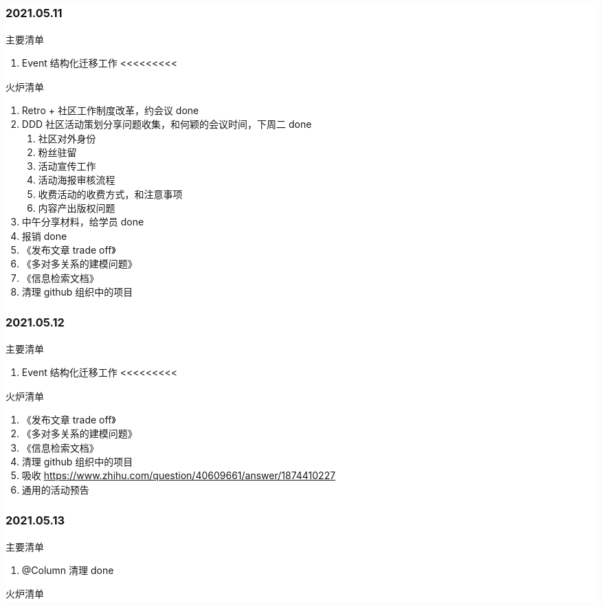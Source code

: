 

### 2021.05.11



主要清单

1. Event 结构化迁移工作 <<<<<<<<< 



火炉清单

1. Retro + 社区工作制度改革，约会议 done
2. DDD 社区活动策划分享问题收集，和何颖的会议时间，下周二 done 
   1. 社区对外身份
   2. 粉丝驻留
   3. 活动宣传工作
   4. 活动海报审核流程
   5. 收费活动的收费方式，和注意事项
   6. 内容产出版权问题
3. 中午分享材料，给学员 done
4. 报销 done 
5. 《发布文章 trade off》
6. 《多对多关系的建模问题》
7. 《信息检索文档》
8. 清理 github 组织中的项目 



### 2021.05.12



主要清单

1. Event 结构化迁移工作 <<<<<<<<< 



火炉清单

1. 《发布文章 trade off》
2. 《多对多关系的建模问题》
3. 《信息检索文档》
4. 清理 github 组织中的项目 
5. 吸收 https://www.zhihu.com/question/40609661/answer/1874410227
6. 通用的活动预告



### 2021.05.13



主要清单

1.  @Column 清理 done



火炉清单
